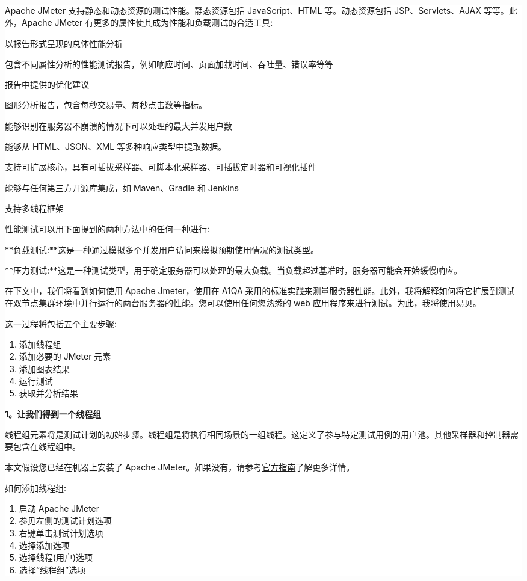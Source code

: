 Apache JMeter 支持静态和动态资源的测试性能。静态资源包括 JavaScript、HTML 等。动态资源包括 JSP、Servlets、AJAX 等等。此外，Apache JMeter 有更多的属性使其成为性能和负载测试的合适工具:

以报告形式呈现的总体性能分析

包含不同属性分析的性能测试报告，例如响应时间、页面加载时间、吞吐量、错误率等等

报告中提供的优化建议

图形分析报告，包含每秒交易量、每秒点击数等指标。

能够识别在服务器不崩溃的情况下可以处理的最大并发用户数

能够从 HTML、JSON、XML 等多种响应类型中提取数据。

支持可扩展核心，具有可插拔采样器、可脚本化采样器、可插拔定时器和可视化插件

能够与任何第三方开源库集成，如 Maven、Gradle 和 Jenkins

支持多线程框架

性能测试可以用下面提到的两种方法中的任何一种进行:

**负载测试:**这是一种通过模拟多个并发用户访问来模拟预期使用情况的测试类型。

**压力测试:**这是一种测试类型，用于确定服务器可以处理的最大负载。当负载超过基准时，服务器可能会开始缓慢响应。

在下文中，我们将看到如何使用 Apache Jmeter，使用在 [A1QA](https://www.a1qa.com/performance-testing/) 采用的标准实践来测量服务器性能。此外，我将解释如何将它扩展到测试在双节点集群环境中并行运行的两台服务器的性能。您可以使用任何您熟悉的 web 应用程序来进行测试。为此，我将使用易贝。

这一过程将包括五个主要步骤:

1.  添加线程组
2.  添加必要的 JMeter 元素
3.  添加图表结果
4.  运行测试
5.  获取并分析结果

**1。让我们得到一个线程组**

线程组元素将是测试计划的初始步骤。线程组是将执行相同场景的一组线程。这定义了参与特定测试用例的用户池。其他采样器和控制器需要包含在线程组中。

本文假设您已经在机器上安装了 Apache JMeter。如果没有，请参考[官方指南](http://jmeter.apache.org/usermanual/get-started.html)了解更多详情。

如何添加线程组:

1.  启动 Apache JMeter
2.  参见左侧的测试计划选项
3.  右键单击测试计划选项
4.  选择添加选项
5.  选择线程(用户)选项
6.  选择“线程组”选项
